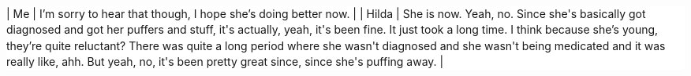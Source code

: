 | Me    | I’m sorry to hear that though, I hope she’s doing better now.                                                                                                                                                                                                                                                                                                                                                                                                                                                                                                                                                                                                                                                                                                                                                                                                                                                                                                                                                                                                                                                                                                                                                                                                                                                                                                                                                                                                                                                                                                                                                                                                                                                                                                                                                                                                                                                                                                                                                                                                                                                                                                                                                                                     |
| Hilda | She is now. Yeah, no. Since she's basically got diagnosed and got her puffers and stuff, it's actually, yeah, it's been fine. It just took a long time. I think because she’s young, they’re quite reluctant? There was quite a long period where she wasn't diagnosed and she wasn't being medicated and it was really like, ahh. But yeah, no, it's been pretty great since, since she's puffing away.                                                                                                                                                                                                                                                                                                                                                                                                                                                                                                                                                                                                                                                                                                                                                                                                                                                                                                                                                                                                                                                                                                                                                                                                                                                                                                                                                                                                                                                                                                                                                                                                                                                                                                                                                                                                                                          |